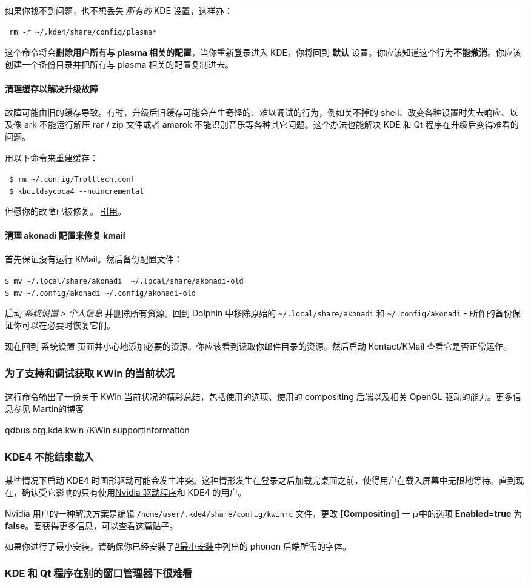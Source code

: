 如果你找不到问题，也不想丢失 *所有的* KDE 设置，这样办：

```
 rm -r ~/.kde4/share/config/plasma*

```

这个命令将会**删除用户所有与 plasma 相关的配置**，当你重新登录进入 KDE，你将回到 **默认** 设置。你应该知道这个行为**不能撤消**。你应该创建一个备份目录并把所有与 plasma 相关的配置复制进去。

#### 清理缓存以解决升级故障

故障可能由旧的缓存导致。有时，升级后旧缓存可能会产生奇怪的、难以调试的行为，例如关不掉的 shell、改变各种设置时失去响应、以及像 ark 不能运行解压 rar / zip 文件或者 amarok 不能识别音乐等各种其它问题。这个办法也能解决 KDE 和 Qt 程序在升级后变得难看的问题。

用以下命令来重建缓存：

```
 $ rm ~/.config/Trolltech.conf
 $ kbuildsycoca4 --noincremental

```

但愿你的故障已被修复。 [引用](https://bbs.archlinux.org/viewtopic.php?id=135301)。

#### 清理 akonadi 配置来修复 kmail

首先保证没有运行 KMail。然后备份配置文件：

```
$ mv ~/.local/share/akonadi  ~/.local/share/akonadi-old
$ mv ~/.config/akonadi ~/.config/akonadi-old

```

启动 *系统设置 > 个人信息* 并删除所有资源。回到 Dolphin 中移除原始的 `~/.local/share/akonadi` 和 `~/.config/akonadi` - 所作的备份保证你可以在必要时恢复它们。

现在回到 系统设置 页面并小心地添加必要的资源。你应该看到读取你邮件目录的资源。然后启动 Kontact/KMail 查看它是否正常运作。

### 为了支持和调试获取 KWin 的当前状况

这行命令输出了一份关于 KWin 当前状况的精彩总结，包括使用的选项、使用的 compositing 后端以及相关 OpenGL 驱动的能力。更多信息参见 [Martin的博客](http://blog.martin-graesslin.com/blog/2012/03/on-getting-help-for-kwin-and-helping-kwin/)

qdbus org.kde.kwin /KWin supportInformation

### KDE4 不能结束载入

某些情况下启动 KDE4 时图形驱动可能会发生冲突。这种情形发生在登录之后加载完桌面之前，使得用户在载入屏幕中无限地等待。直到现在，确认受它影响的只有使用[Nvidia 驱动程序](/index.php/NVIDIA "NVIDIA")和 KDE4 的用户。

Nvidia 用户的一种解决方案是编辑 `/home/user/.kde4/share/config/kwinrc` 文件，更改 **[Compositing]** 一节中的选项 **Enabled=true** 为 **false**。要获得更多信息，可以查看[这篇](https://bbs.archlinux.org/viewtopic.php?pid=932598)贴子。

如果你进行了最小安装，请确保你已经安装了[#最小安装](#.E6.9C.80.E5.B0.8F.E5.AE.89.E8.A3.85)中列出的 phonon 后端所需的字体。

### KDE 和 Qt 程序在别的窗口管理器下很难看

